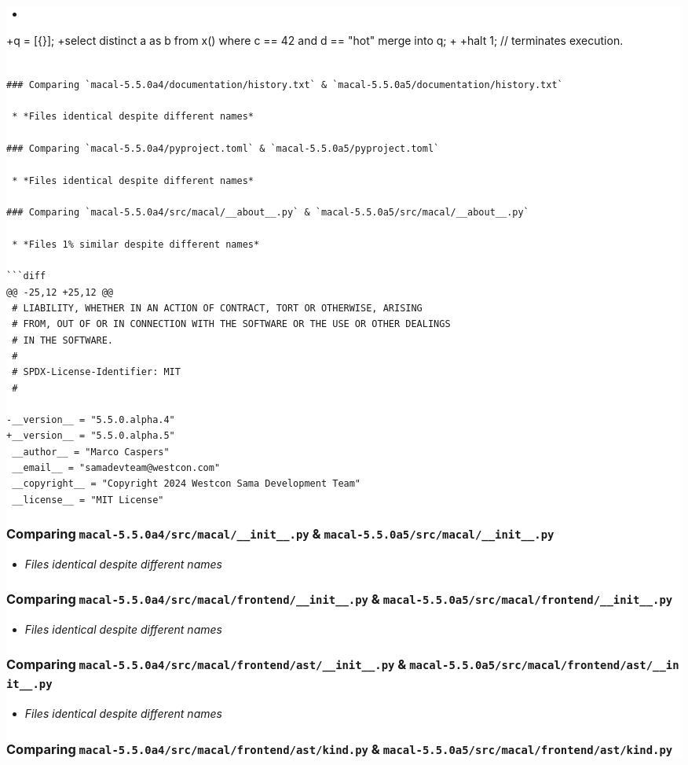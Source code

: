 +
+q = [{}];
+select distinct a as b from x() where c == 42 and d == "hot" merge into q;
+
+halt 1; // terminates execution.
```

### Comparing `macal-5.5.0a4/documentation/history.txt` & `macal-5.5.0a5/documentation/history.txt`

 * *Files identical despite different names*

### Comparing `macal-5.5.0a4/pyproject.toml` & `macal-5.5.0a5/pyproject.toml`

 * *Files identical despite different names*

### Comparing `macal-5.5.0a4/src/macal/__about__.py` & `macal-5.5.0a5/src/macal/__about__.py`

 * *Files 1% similar despite different names*

```diff
@@ -25,12 +25,12 @@
 # LIABILITY, WHETHER IN AN ACTION OF CONTRACT, TORT OR OTHERWISE, ARISING
 # FROM, OUT OF OR IN CONNECTION WITH THE SOFTWARE OR THE USE OR OTHER DEALINGS
 # IN THE SOFTWARE.
 #
 # SPDX-License-Identifier: MIT
 #
 
-__version__ = "5.5.0.alpha.4"
+__version__ = "5.5.0.alpha.5"
 __author__ = "Marco Caspers"
 __email__ = "samadevteam@westcon.com"
 __copyright__ = "Copyright 2024 Westcon Sama Development Team"
 __license__ = "MIT License"
```

### Comparing `macal-5.5.0a4/src/macal/__init__.py` & `macal-5.5.0a5/src/macal/__init__.py`

 * *Files identical despite different names*

### Comparing `macal-5.5.0a4/src/macal/frontend/__init__.py` & `macal-5.5.0a5/src/macal/frontend/__init__.py`

 * *Files identical despite different names*

### Comparing `macal-5.5.0a4/src/macal/frontend/ast/__init__.py` & `macal-5.5.0a5/src/macal/frontend/ast/__init__.py`

 * *Files identical despite different names*

### Comparing `macal-5.5.0a4/src/macal/frontend/ast/kind.py` & `macal-5.5.0a5/src/macal/frontend/ast/kind.py`
